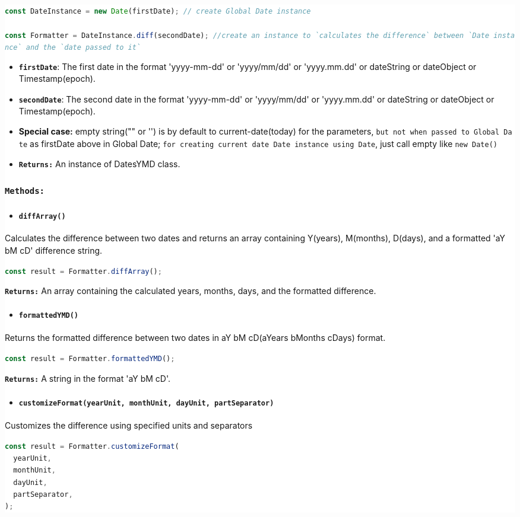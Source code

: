```javascript
const DateInstance = new Date(firstDate); // create Global Date instance

const Formatter = DateInstance.diff(secondDate); //create an instance to `calculates the difference` between `Date instance` and the `date passed to it`

```

- **`firstDate`**: The first date in the format 'yyyy-mm-dd' or 'yyyy/mm/dd' or 'yyyy.mm.dd' or dateString or dateObject
  or Timestamp(epoch).

- **`secondDate`**: The second date in the format 'yyyy-mm-dd' or 'yyyy/mm/dd' or 'yyyy.mm.dd' or dateString or dateObject
  or Timestamp(epoch).

- **Special case:** empty string("" or '') is by default to current-date(today) for the parameters, `but not when passed to Global Date` as firstDate above in Global Date; `for creating current date Date instance using Date`, just call empty like `new Date()`

- **`Returns:`**
  An instance of DatesYMD class.

### `Methods:`

- #### `diffArray()`

Calculates the difference between two dates and returns an array containing Y(years), M(months), D(days), and a formatted 'aY bM cD' difference string.

```javascript
const result = Formatter.diffArray();
```

**`Returns:`**
An array containing the calculated years, months, days, and the formatted difference.


- #### `formattedYMD()`

Returns the formatted difference between two dates in aY bM cD(aYears bMonths cDays) format.

```javascript
const result = Formatter.formattedYMD();
```

**`Returns:`** A string in the format 'aY bM cD'.


- #### `customizeFormat(yearUnit, monthUnit, dayUnit, partSeparator)`

Customizes the difference using specified units and separators

```javascript
const result = Formatter.customizeFormat(
  yearUnit,
  monthUnit,
  dayUnit,
  partSeparator,
);
```
